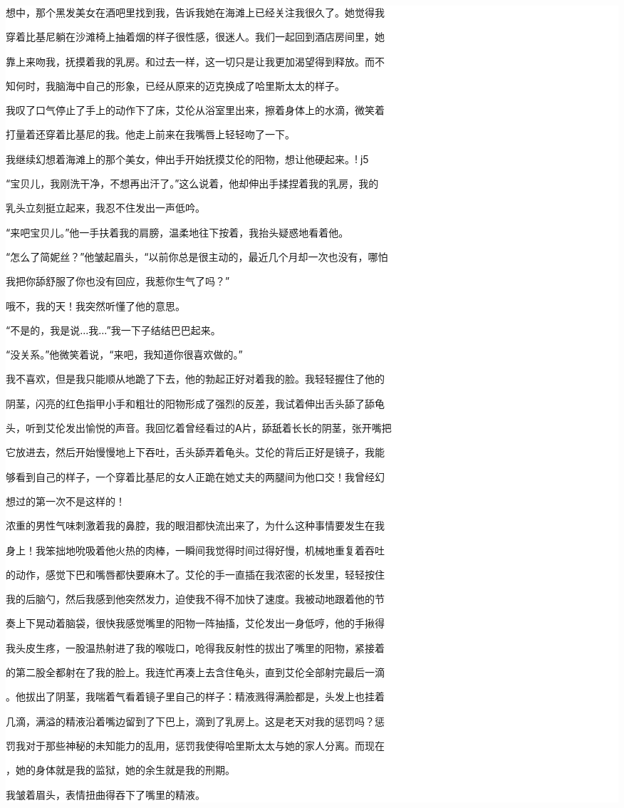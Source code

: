 想中，那个黑发美女在酒吧里找到我，告诉我她在海滩上已经关注我很久了。她觉得我

穿着比基尼躺在沙滩椅上抽着烟的样子很性感，很迷人。我们一起回到酒店房间里，她

靠上来吻我，抚摸着我的乳房。和过去一样，这一切只是让我更加渴望得到释放。而不

知何时，我脑海中自己的形象，已经从原来的迈克换成了哈里斯太太的样子。

我叹了口气停止了手上的动作下了床，艾伦从浴室里出来，擦着身体上的水滴，微笑着

打量着还穿着比基尼的我。他走上前来在我嘴唇上轻轻吻了一下。

我继续幻想着海滩上的那个美女，伸出手开始抚摸艾伦的阳物，想让他硬起来。!   j5

“宝贝儿，我刚洗干净，不想再出汗了。”这么说着，他却伸出手揉捏着我的乳房，我的

乳头立刻挺立起来，我忍不住发出一声低吟。

“来吧宝贝儿。”他一手扶着我的肩膀，温柔地往下按着，我抬头疑惑地看着他。

“怎么了简妮丝？”他皱起眉头，“以前你总是很主动的，最近几个月却一次也没有，哪怕

我把你舔舒服了你也没有回应，我惹你生气了吗？”

哦不，我的天！我突然听懂了他的意思。

“不是的，我是说...我...”我一下子结结巴巴起来。

“没关系。”他微笑着说，“来吧，我知道你很喜欢做的。”

我不喜欢，但是我只能顺从地跪了下去，他的勃起正好对着我的脸。我轻轻握住了他的

阴茎，闪亮的红色指甲小手和粗壮的阳物形成了强烈的反差，我试着伸出舌头舔了舔龟

头，听到艾伦发出愉悦的声音。我回忆着曾经看过的A片，舔舐着长长的阴茎，张开嘴把

它放进去，然后开始慢慢地上下吞吐，舌头舔弄着龟头。艾伦的背后正好是镜子，我能

够看到自己的样子，一个穿着比基尼的女人正跪在她丈夫的两腿间为他口交！我曾经幻

想过的第一次不是这样的！

浓重的男性气味刺激着我的鼻腔，我的眼泪都快流出来了，为什么这种事情要发生在我

身上！我笨拙地吮吸着他火热的肉棒，一瞬间我觉得时间过得好慢，机械地重复着吞吐

的动作，感觉下巴和嘴唇都快要麻木了。艾伦的手一直插在我浓密的长发里，轻轻按住

我的后脑勺，然后我感到他突然发力，迫使我不得不加快了速度。我被动地跟着他的节

奏上下晃动着脑袋，很快我感觉嘴里的阳物一阵抽搐，艾伦发出一身低哼，他的手揪得

我头皮生疼，一股温热射进了我的喉咙口，呛得我反射性的拔出了嘴里的阳物，紧接着

的第二股全都射在了我的脸上。我连忙再凑上去含住龟头，直到艾伦全部射完最后一滴

。他拔出了阴茎，我喘着气看着镜子里自己的样子：精液溅得满脸都是，头发上也挂着

几滴，满溢的精液沿着嘴边留到了下巴上，滴到了乳房上。这是老天对我的惩罚吗？惩

罚我对于那些神秘的未知能力的乱用，惩罚我使得哈里斯太太与她的家人分离。而现在

，她的身体就是我的监狱，她的余生就是我的刑期。

我皱着眉头，表情扭曲得吞下了嘴里的精液。
